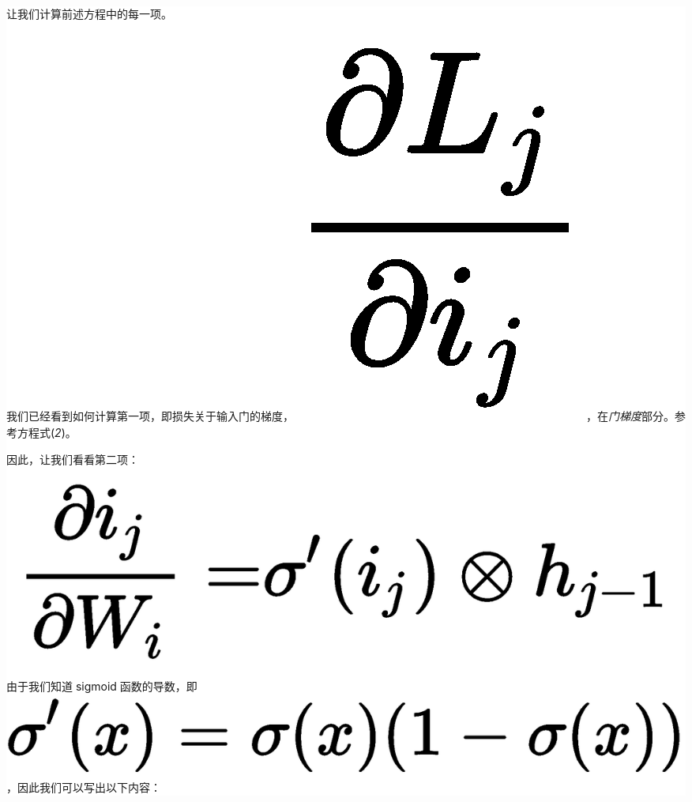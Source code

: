 让我们计算前述方程中的每一项。

我们已经看到如何计算第一项，即损失关于输入门的梯度，![](img/6640ea99-0003-480a-8009-9061d15a2c17.png)，在*门梯度*部分。参考方程式(*2*)。

因此，让我们看看第二项：

![](img/1cbcee6f-9c1e-4f01-a863-8b173f8b209b.png)

由于我们知道 sigmoid 函数的导数，即![](img/8ecc5286-7a2f-41f3-9937-5aca92701106.png)，因此我们可以写出以下内容：
